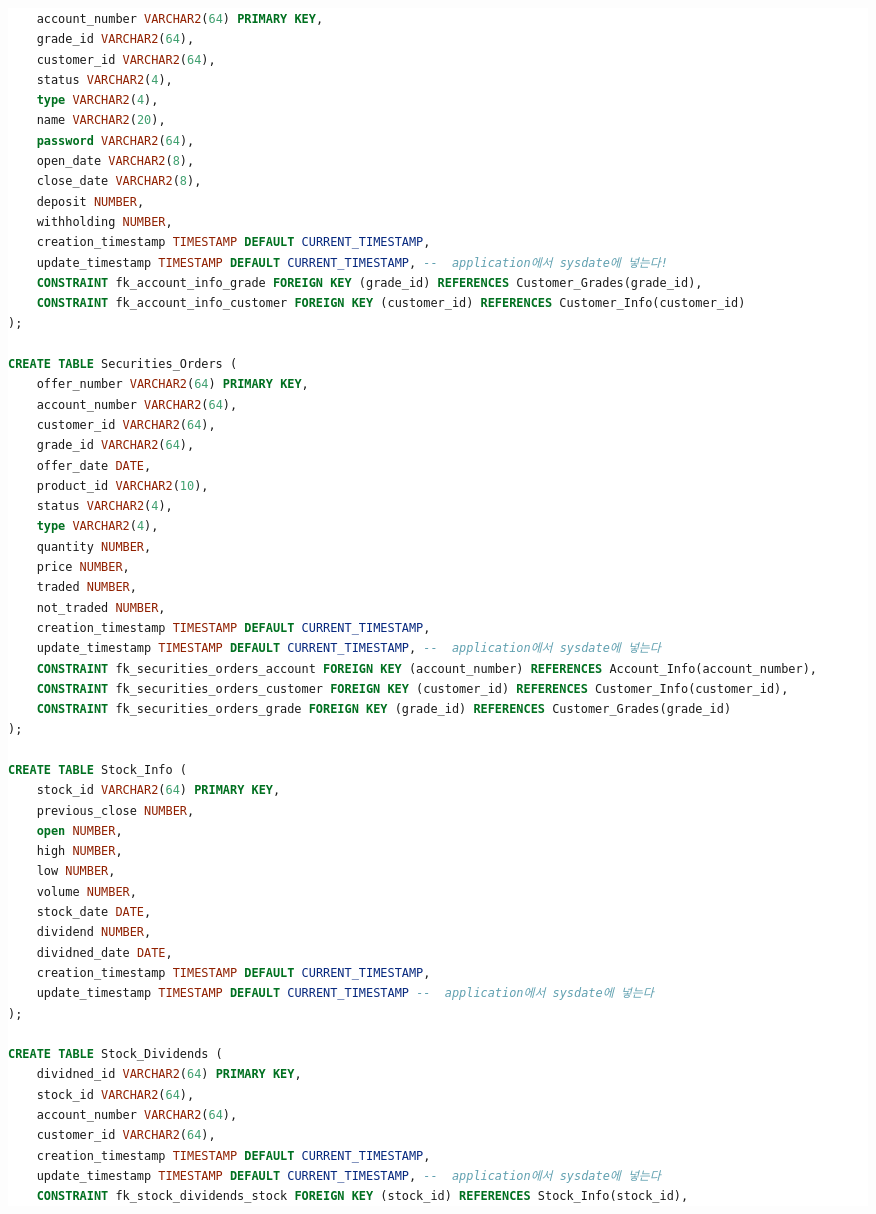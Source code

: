 ```sql
    account_number VARCHAR2(64) PRIMARY KEY,
    grade_id VARCHAR2(64),
    customer_id VARCHAR2(64),
    status VARCHAR2(4),
    type VARCHAR2(4),
    name VARCHAR2(20),
    password VARCHAR2(64),
    open_date VARCHAR2(8),
    close_date VARCHAR2(8),
    deposit NUMBER,
    withholding NUMBER,
    creation_timestamp TIMESTAMP DEFAULT CURRENT_TIMESTAMP,
    update_timestamp TIMESTAMP DEFAULT CURRENT_TIMESTAMP, --  application에서 sysdate에 넣는다!
    CONSTRAINT fk_account_info_grade FOREIGN KEY (grade_id) REFERENCES Customer_Grades(grade_id),
    CONSTRAINT fk_account_info_customer FOREIGN KEY (customer_id) REFERENCES Customer_Info(customer_id)
);

CREATE TABLE Securities_Orders (
    offer_number VARCHAR2(64) PRIMARY KEY,
    account_number VARCHAR2(64),
    customer_id VARCHAR2(64),
    grade_id VARCHAR2(64),
    offer_date DATE,
    product_id VARCHAR2(10),
    status VARCHAR2(4),
    type VARCHAR2(4),
    quantity NUMBER,
    price NUMBER,
    traded NUMBER,
    not_traded NUMBER,
    creation_timestamp TIMESTAMP DEFAULT CURRENT_TIMESTAMP,
    update_timestamp TIMESTAMP DEFAULT CURRENT_TIMESTAMP, --  application에서 sysdate에 넣는다
    CONSTRAINT fk_securities_orders_account FOREIGN KEY (account_number) REFERENCES Account_Info(account_number),
    CONSTRAINT fk_securities_orders_customer FOREIGN KEY (customer_id) REFERENCES Customer_Info(customer_id),
    CONSTRAINT fk_securities_orders_grade FOREIGN KEY (grade_id) REFERENCES Customer_Grades(grade_id)
);

CREATE TABLE Stock_Info (
    stock_id VARCHAR2(64) PRIMARY KEY,
    previous_close NUMBER,
    open NUMBER,
    high NUMBER,
    low NUMBER,
    volume NUMBER,
    stock_date DATE,
    dividend NUMBER,
    dividned_date DATE,
    creation_timestamp TIMESTAMP DEFAULT CURRENT_TIMESTAMP,
    update_timestamp TIMESTAMP DEFAULT CURRENT_TIMESTAMP --  application에서 sysdate에 넣는다
);

CREATE TABLE Stock_Dividends (
    dividned_id VARCHAR2(64) PRIMARY KEY,
    stock_id VARCHAR2(64),
    account_number VARCHAR2(64),
    customer_id VARCHAR2(64),
    creation_timestamp TIMESTAMP DEFAULT CURRENT_TIMESTAMP,
    update_timestamp TIMESTAMP DEFAULT CURRENT_TIMESTAMP, --  application에서 sysdate에 넣는다
    CONSTRAINT fk_stock_dividends_stock FOREIGN KEY (stock_id) REFERENCES Stock_Info(stock_id),
```
